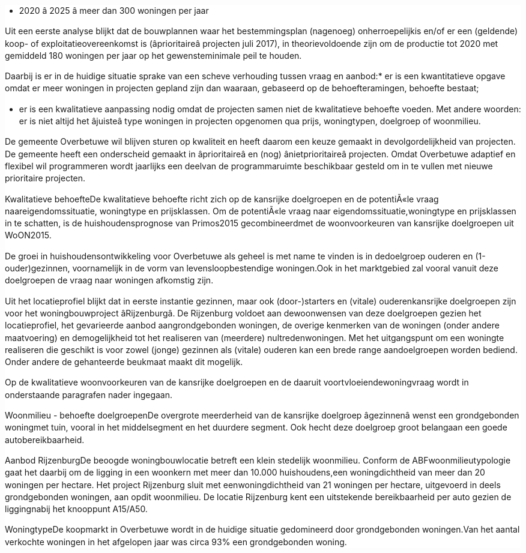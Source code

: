 * 2020 â 2025 â meer dan 300 woningen per jaar

Uit een eerste analyse blijkt dat de bouwplannen waar het bestemmingsplan (nagenoeg) onherroepelijkis en/of er een (geldende) koop\- of exploitatieovereenkomst is (âprioritaireâ projecten juli 2017\), in theorievoldoende zijn om de productie tot 2020 met gemiddeld 180 woningen per jaar op het gewensteminimale peil te houden.

Daarbij is er in de huidige situatie sprake van een scheve verhouding tussen vraag en aanbod:* er is een kwantitatieve opgave omdat er meer woningen in projecten gepland zijn dan waaraan, gebaseerd op de behoefteramingen, behoefte bestaat;

* er is een kwalitatieve aanpassing nodig omdat de projecten samen niet de kwalitatieve behoefte voeden. Met andere woorden: er is niet altijd het âjuisteâ type woningen in projecten opgenomen qua prijs, woningtypen, doelgroep of woonmilieu.

De gemeente Overbetuwe wil blijven sturen op kwaliteit en heeft daarom een keuze gemaakt in devolgordelijkheid van projecten. De gemeente heeft een onderscheid gemaakt in âprioritaireâ en (nog) ânietprioritaireâ projecten. Omdat Overbetuwe adaptief en flexibel wil programmeren wordt jaarlijks een deelvan de programmaruimte beschikbaar gesteld om in te vullen met nieuwe prioritaire projecten.

Kwalitatieve behoefteDe kwalitatieve behoefte richt zich op de kansrijke doelgroepen en de potentiÃ«le vraag naareigendomssituatie, woningtype en prijsklassen. Om de potentiÃ«le vraag naar eigendomssituatie,woningtype en prijsklassen in te schatten, is de huishoudensprognose van Primos2015 gecombineerdmet de woonvoorkeuren van kansrijke doelgroepen uit WoON2015\.

De groei in huishoudensontwikkeling voor Overbetuwe als geheel is met name te vinden is in dedoelgroep ouderen en (1\-ouder)gezinnen, voornamelijk in de vorm van levensloopbestendige woningen.Ook in het marktgebied zal vooral vanuit deze doelgroepen de vraag naar woningen afkomstig zijn.

Uit het locatieprofiel blijkt dat in eerste instantie gezinnen, maar ook (door\-)starters en (vitale) ouderenkansrijke doelgroepen zijn voor het woningbouwproject âRijzenburgâ. De Rijzenburg voldoet aan dewoonwensen van deze doelgroepen gezien het locatieprofiel, het gevarieerde aanbod aangrondgebonden woningen, de overige kenmerken van de woningen (onder andere maatvoering) en demogelijkheid tot het realiseren van (meerdere) nultredenwoningen. Met het uitgangspunt om een woningte realiseren die geschikt is voor zowel (jonge) gezinnen als (vitale) ouderen kan een brede range aandoelgroepen worden bediend. Onder andere de gehanteerde beukmaat maakt dit mogelijk.

Op de kwalitatieve woonvoorkeuren van de kansrijke doelgroepen en de daaruit voortvloeiendewoningvraag wordt in onderstaande paragrafen nader ingegaan.

Woonmilieu \- behoefte doelgroepenDe overgrote meerderheid van de kansrijke doelgroep âgezinnenâ wenst een grondgebonden woningmet tuin, vooral in het middelsegment en het duurdere segment. Ook hecht deze doelgroep groot belangaan een goede autobereikbaarheid.

Aanbod RijzenburgDe beoogde woningbouwlocatie betreft een klein stedelijk woonmilieu. Conform de ABFwoonmilieutypologie gaat het daarbij om de ligging in een woonkern met meer dan 10\.000 huishoudens,een woningdichtheid van meer dan 20 woningen per hectare. Het project Rijzenburg sluit met eenwoningdichtheid van 21 woningen per hectare, uitgevoerd in deels grondgebonden woningen, aan opdit woonmilieu. De locatie Rijzenburg kent een uitstekende bereikbaarheid per auto gezien de liggingnabij het knooppunt A15/A50\.

WoningtypeDe koopmarkt in Overbetuwe wordt in de huidige situatie gedomineerd door grondgebonden woningen.Van het aantal verkochte woningen in het afgelopen jaar was circa 93% een grondgebonden woning.
